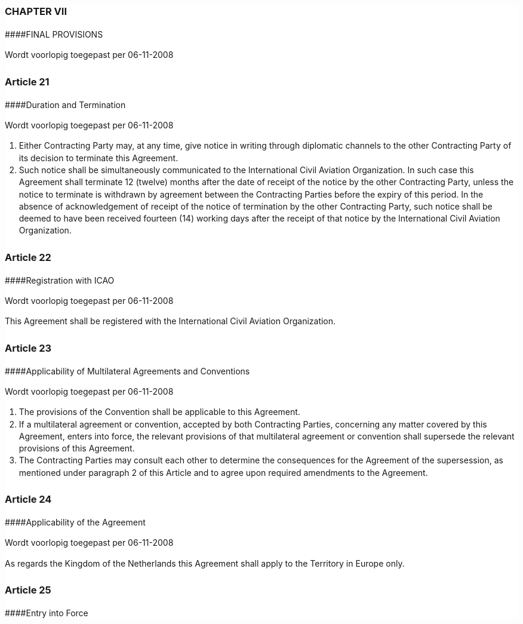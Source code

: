 ### CHAPTER  VII  

####FINAL PROVISIONS

Wordt voorlopig toegepast per 06-11-2008 

### Article  21  

####Duration and Termination

Wordt voorlopig toegepast per 06-11-2008 

1.  Either Contracting Party may, at any time, give notice in writing through diplomatic channels to the other Contracting Party of its decision to terminate this Agreement.   
2.  Such notice shall be simultaneously communicated to the International Civil Aviation Organization. In such case this Agreement shall terminate 12 (twelve) months after the date of receipt of the notice by the other Contracting Party, unless the notice to terminate is withdrawn by agreement between the Contracting Parties before the expiry of this period. In the absence of acknowledgement of receipt of the notice of termination by the other Contracting Party, such notice shall be deemed to have been received fourteen (14) working days after the receipt of that notice by the International Civil Aviation Organization.  

### Article  22  

####Registration with ICAO

Wordt voorlopig toegepast per 06-11-2008 

This Agreement shall be registered with the International Civil Aviation Organization. 

### Article  23  

####Applicability of Multilateral Agreements and Conventions

Wordt voorlopig toegepast per 06-11-2008 

1.  The provisions of the Convention shall be applicable to this Agreement.   
2.  If a multilateral agreement or convention, accepted by both Contracting Parties, concerning any matter covered by this Agreement, enters into force, the relevant provisions of that multilateral agreement or convention shall supersede the relevant provisions of this Agreement.   
3.  The Contracting Parties may consult each other to determine the consequences for the Agreement of the supersession, as mentioned under paragraph 2 of this Article and to agree upon required amendments to the Agreement.  

### Article  24  

####Applicability of the Agreement

Wordt voorlopig toegepast per 06-11-2008 

As regards the Kingdom of the Netherlands this Agreement shall apply to the Territory in Europe only. 

### Article  25  

####Entry into Force
